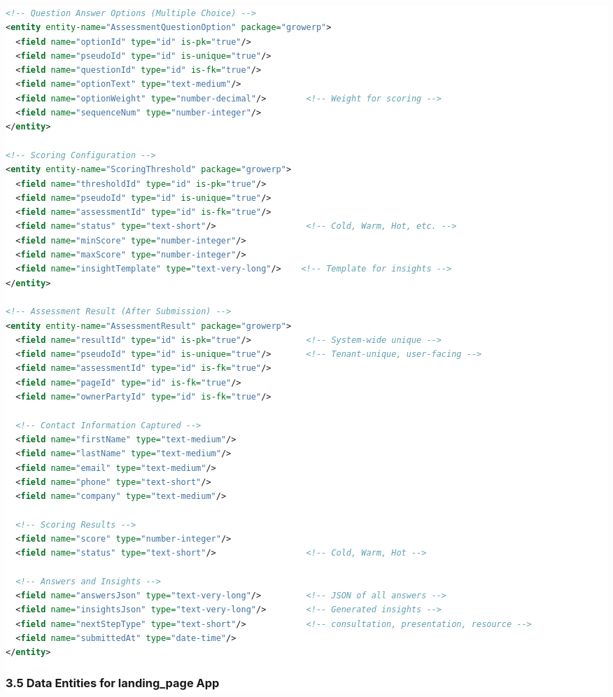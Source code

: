 ```xml
<!-- Question Answer Options (Multiple Choice) -->
<entity entity-name="AssessmentQuestionOption" package="growerp">
  <field name="optionId" type="id" is-pk="true"/>
  <field name="pseudoId" type="id" is-unique="true"/>
  <field name="questionId" type="id" is-fk="true"/>
  <field name="optionText" type="text-medium"/>
  <field name="optionWeight" type="number-decimal"/>        <!-- Weight for scoring -->
  <field name="sequenceNum" type="number-integer"/>
</entity>

<!-- Scoring Configuration -->
<entity entity-name="ScoringThreshold" package="growerp">
  <field name="thresholdId" type="id" is-pk="true"/>
  <field name="pseudoId" type="id" is-unique="true"/>
  <field name="assessmentId" type="id" is-fk="true"/>
  <field name="status" type="text-short"/>                  <!-- Cold, Warm, Hot, etc. -->
  <field name="minScore" type="number-integer"/>
  <field name="maxScore" type="number-integer"/>
  <field name="insightTemplate" type="text-very-long"/>    <!-- Template for insights -->
</entity>

<!-- Assessment Result (After Submission) -->
<entity entity-name="AssessmentResult" package="growerp">
  <field name="resultId" type="id" is-pk="true"/>           <!-- System-wide unique -->
  <field name="pseudoId" type="id" is-unique="true"/>       <!-- Tenant-unique, user-facing -->
  <field name="assessmentId" type="id" is-fk="true"/>
  <field name="pageId" type="id" is-fk="true"/>
  <field name="ownerPartyId" type="id" is-fk="true"/>
  
  <!-- Contact Information Captured -->
  <field name="firstName" type="text-medium"/>
  <field name="lastName" type="text-medium"/>
  <field name="email" type="text-medium"/>
  <field name="phone" type="text-short"/>
  <field name="company" type="text-medium"/>
  
  <!-- Scoring Results -->
  <field name="score" type="number-integer"/>
  <field name="status" type="text-short"/>                  <!-- Cold, Warm, Hot -->
  
  <!-- Answers and Insights -->
  <field name="answersJson" type="text-very-long"/>         <!-- JSON of all answers -->
  <field name="insightsJson" type="text-very-long"/>        <!-- Generated insights -->
  <field name="nextStepType" type="text-short"/>            <!-- consultation, presentation, resource -->
  <field name="submittedAt" type="date-time"/>
</entity>
```

### 3.5 Data Entities for landing_page App
